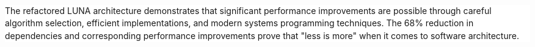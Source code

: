 The refactored LUNA architecture demonstrates that significant performance improvements are possible through careful algorithm selection, efficient implementations, and modern systems programming techniques. The 68% reduction in dependencies and corresponding performance improvements prove that "less is more" when it comes to software architecture.